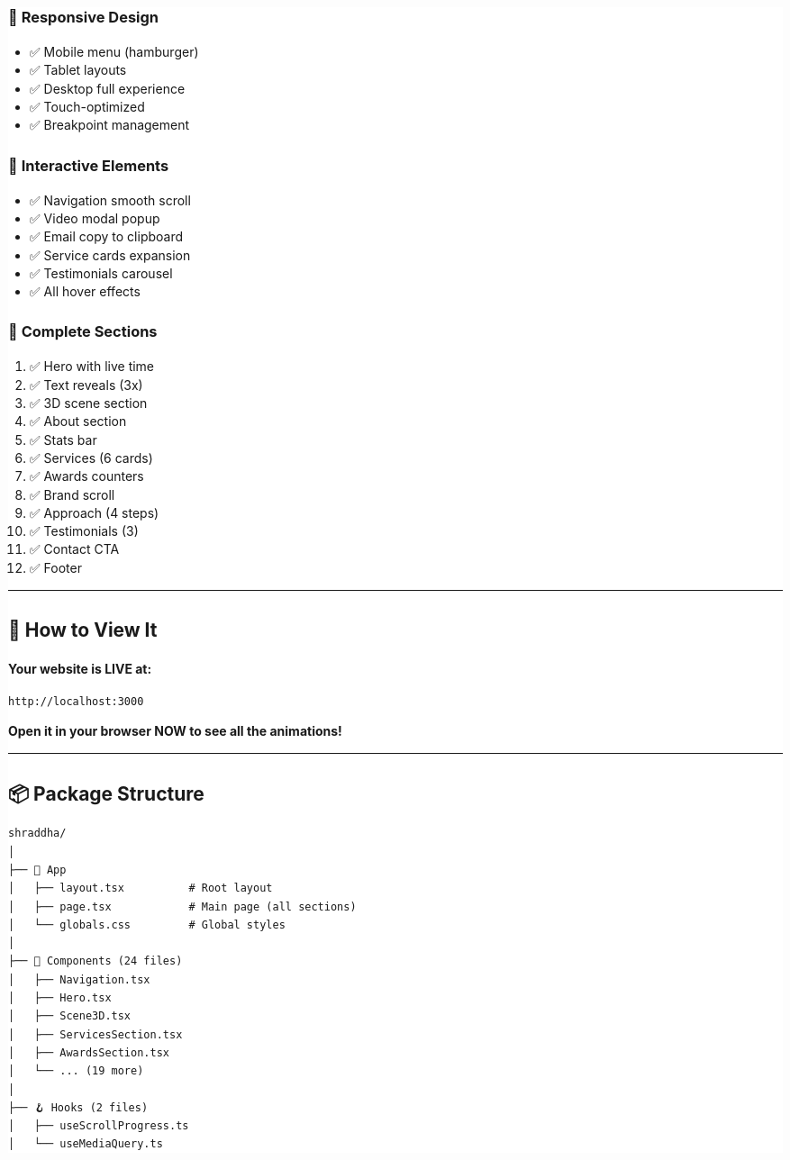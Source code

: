 ### 📱 **Responsive Design**
- ✅ Mobile menu (hamburger)
- ✅ Tablet layouts
- ✅ Desktop full experience
- ✅ Touch-optimized
- ✅ Breakpoint management

### 🎯 **Interactive Elements**
- ✅ Navigation smooth scroll
- ✅ Video modal popup
- ✅ Email copy to clipboard
- ✅ Service cards expansion
- ✅ Testimonials carousel
- ✅ All hover effects

### 📄 **Complete Sections**
1. ✅ Hero with live time
2. ✅ Text reveals (3x)
3. ✅ 3D scene section
4. ✅ About section
5. ✅ Stats bar
6. ✅ Services (6 cards)
7. ✅ Awards counters
8. ✅ Brand scroll
9. ✅ Approach (4 steps)
10. ✅ Testimonials (3)
11. ✅ Contact CTA
12. ✅ Footer

---

## 🚀 How to View It

**Your website is LIVE at:**
```
http://localhost:3000
```

**Open it in your browser NOW to see all the animations!**

---

## 📦 Package Structure

```
shraddha/
│
├── 📱 App
│   ├── layout.tsx          # Root layout
│   ├── page.tsx            # Main page (all sections)
│   └── globals.css         # Global styles
│
├── 🧩 Components (24 files)
│   ├── Navigation.tsx
│   ├── Hero.tsx
│   ├── Scene3D.tsx
│   ├── ServicesSection.tsx
│   ├── AwardsSection.tsx
│   └── ... (19 more)
│
├── 🪝 Hooks (2 files)
│   ├── useScrollProgress.ts
│   └── useMediaQuery.ts
```